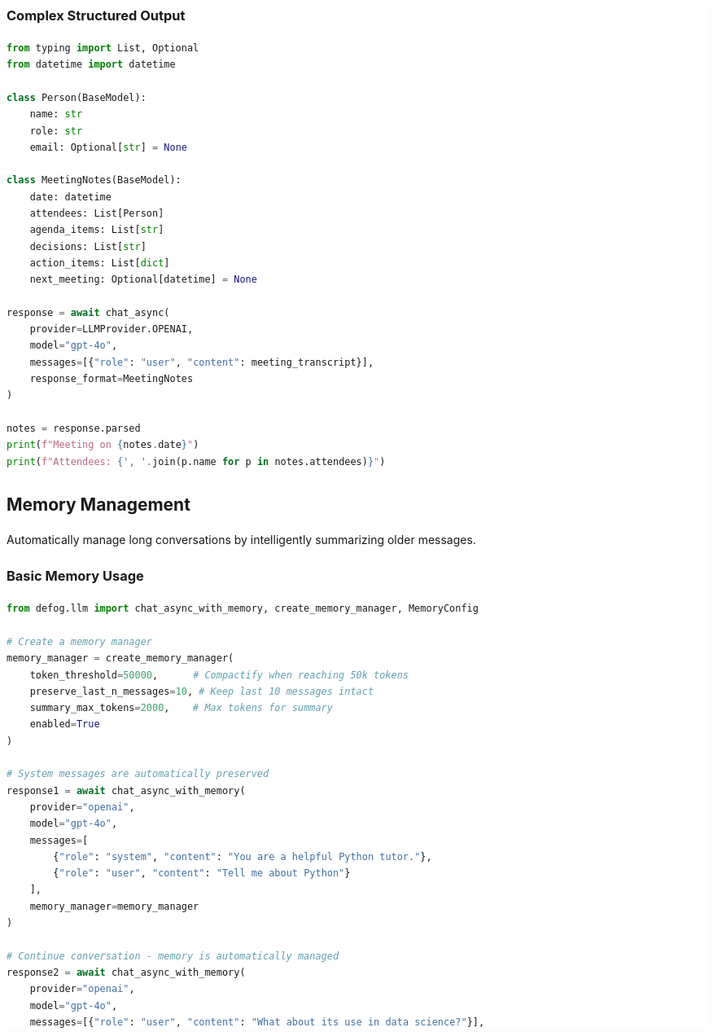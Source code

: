 ### Complex Structured Output

```python
from typing import List, Optional
from datetime import datetime

class Person(BaseModel):
    name: str
    role: str
    email: Optional[str] = None

class MeetingNotes(BaseModel):
    date: datetime
    attendees: List[Person]
    agenda_items: List[str]
    decisions: List[str]
    action_items: List[dict]
    next_meeting: Optional[datetime] = None

response = await chat_async(
    provider=LLMProvider.OPENAI,
    model="gpt-4o",
    messages=[{"role": "user", "content": meeting_transcript}],
    response_format=MeetingNotes
)

notes = response.parsed
print(f"Meeting on {notes.date}")
print(f"Attendees: {', '.join(p.name for p in notes.attendees)}")
```

## Memory Management

Automatically manage long conversations by intelligently summarizing older messages.

### Basic Memory Usage

```python
from defog.llm import chat_async_with_memory, create_memory_manager, MemoryConfig

# Create a memory manager
memory_manager = create_memory_manager(
    token_threshold=50000,      # Compactify when reaching 50k tokens
    preserve_last_n_messages=10, # Keep last 10 messages intact
    summary_max_tokens=2000,    # Max tokens for summary
    enabled=True
)

# System messages are automatically preserved
response1 = await chat_async_with_memory(
    provider="openai",
    model="gpt-4o",
    messages=[
        {"role": "system", "content": "You are a helpful Python tutor."},
        {"role": "user", "content": "Tell me about Python"}
    ],
    memory_manager=memory_manager
)

# Continue conversation - memory is automatically managed
response2 = await chat_async_with_memory(
    provider="openai",
    model="gpt-4o",
    messages=[{"role": "user", "content": "What about its use in data science?"}],
```